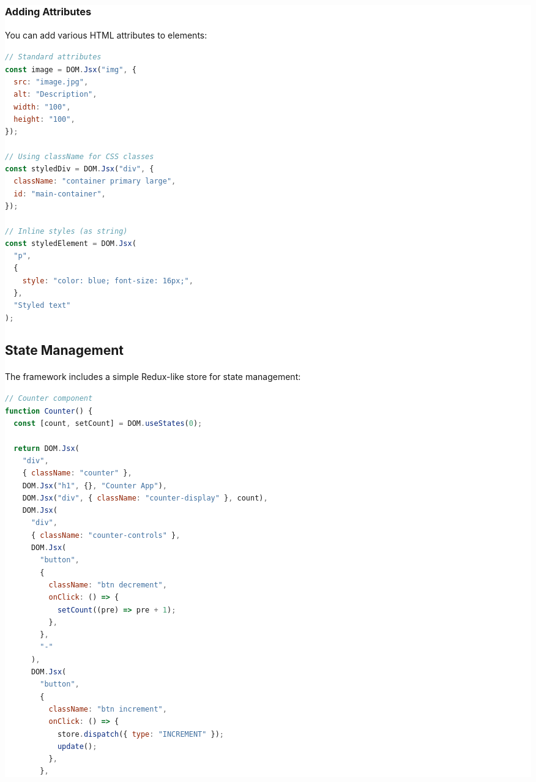 ### Adding Attributes

You can add various HTML attributes to elements:

```javascript
// Standard attributes
const image = DOM.Jsx("img", {
  src: "image.jpg",
  alt: "Description",
  width: "100",
  height: "100",
});

// Using className for CSS classes
const styledDiv = DOM.Jsx("div", {
  className: "container primary large",
  id: "main-container",
});

// Inline styles (as string)
const styledElement = DOM.Jsx(
  "p",
  {
    style: "color: blue; font-size: 16px;",
  },
  "Styled text"
);
```

## State Management

The framework includes a simple Redux-like store for state management:

```javascript
// Counter component
function Counter() {
  const [count, setCount] = DOM.useStates(0);

  return DOM.Jsx(
    "div",
    { className: "counter" },
    DOM.Jsx("h1", {}, "Counter App"),
    DOM.Jsx("div", { className: "counter-display" }, count),
    DOM.Jsx(
      "div",
      { className: "counter-controls" },
      DOM.Jsx(
        "button",
        {
          className: "btn decrement",
          onClick: () => {
            setCount((pre) => pre + 1);
          },
        },
        "-"
      ),
      DOM.Jsx(
        "button",
        {
          className: "btn increment",
          onClick: () => {
            store.dispatch({ type: "INCREMENT" });
            update();
          },
        },
```